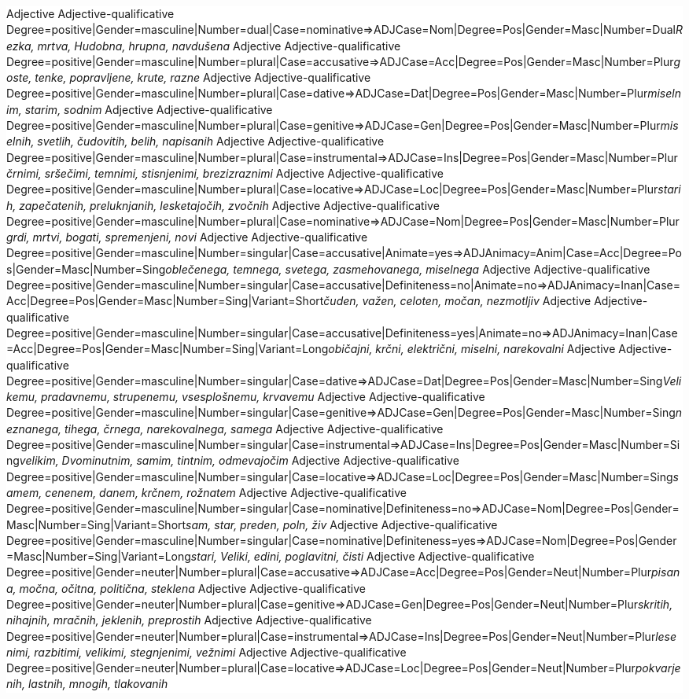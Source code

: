  <tr style="background:lightgray"><td>Adjective Adjective-qualificative Degree=positive|Gender=masculine|Number=dual|Case=nominative</td><td>=&gt;</td><td>ADJ</td><td>Case=Nom|Degree=Pos|Gender=Masc|Number=Dual</td><td><em>Rezka, mrtva, Hudobna, hrupna, navdušena</em></td></tr>
  <tr><td>Adjective Adjective-qualificative Degree=positive|Gender=masculine|Number=plural|Case=accusative</td><td>=&gt;</td><td>ADJ</td><td>Case=Acc|Degree=Pos|Gender=Masc|Number=Plur</td><td><em>goste, tenke, popravljene, krute, razne</em></td></tr>
  <tr style="background:lightgray"><td>Adjective Adjective-qualificative Degree=positive|Gender=masculine|Number=plural|Case=dative</td><td>=&gt;</td><td>ADJ</td><td>Case=Dat|Degree=Pos|Gender=Masc|Number=Plur</td><td><em>miselnim, starim, sodnim</em></td></tr>
  <tr><td>Adjective Adjective-qualificative Degree=positive|Gender=masculine|Number=plural|Case=genitive</td><td>=&gt;</td><td>ADJ</td><td>Case=Gen|Degree=Pos|Gender=Masc|Number=Plur</td><td><em>miselnih, svetlih, čudovitih, belih, napisanih</em></td></tr>
  <tr style="background:lightgray"><td>Adjective Adjective-qualificative Degree=positive|Gender=masculine|Number=plural|Case=instrumental</td><td>=&gt;</td><td>ADJ</td><td>Case=Ins|Degree=Pos|Gender=Masc|Number=Plur</td><td><em>črnimi, sršečimi, temnimi, stisnjenimi, brezizraznimi</em></td></tr>
  <tr><td>Adjective Adjective-qualificative Degree=positive|Gender=masculine|Number=plural|Case=locative</td><td>=&gt;</td><td>ADJ</td><td>Case=Loc|Degree=Pos|Gender=Masc|Number=Plur</td><td><em>starih, zapečatenih, preluknjanih, lesketajočih, zvočnih</em></td></tr>
  <tr style="background:lightgray"><td>Adjective Adjective-qualificative Degree=positive|Gender=masculine|Number=plural|Case=nominative</td><td>=&gt;</td><td>ADJ</td><td>Case=Nom|Degree=Pos|Gender=Masc|Number=Plur</td><td><em>grdi, mrtvi, bogati, spremenjeni, novi</em></td></tr>
  <tr><td>Adjective Adjective-qualificative Degree=positive|Gender=masculine|Number=singular|Case=accusative|Animate=yes</td><td>=&gt;</td><td>ADJ</td><td>Animacy=Anim|Case=Acc|Degree=Pos|Gender=Masc|Number=Sing</td><td><em>oblečenega, temnega, svetega, zasmehovanega, miselnega</em></td></tr>
  <tr style="background:lightgray"><td>Adjective Adjective-qualificative Degree=positive|Gender=masculine|Number=singular|Case=accusative|Definiteness=no|Animate=no</td><td>=&gt;</td><td>ADJ</td><td>Animacy=Inan|Case=Acc|Degree=Pos|Gender=Masc|Number=Sing|Variant=Short</td><td><em>čuden, važen, celoten, močan, nezmotljiv</em></td></tr>
  <tr><td>Adjective Adjective-qualificative Degree=positive|Gender=masculine|Number=singular|Case=accusative|Definiteness=yes|Animate=no</td><td>=&gt;</td><td>ADJ</td><td>Animacy=Inan|Case=Acc|Degree=Pos|Gender=Masc|Number=Sing|Variant=Long</td><td><em>običajni, krčni, električni, miselni, narekovalni</em></td></tr>
  <tr style="background:lightgray"><td>Adjective Adjective-qualificative Degree=positive|Gender=masculine|Number=singular|Case=dative</td><td>=&gt;</td><td>ADJ</td><td>Case=Dat|Degree=Pos|Gender=Masc|Number=Sing</td><td><em>Velikemu, pradavnemu, strupenemu, vsesplošnemu, krvavemu</em></td></tr>
  <tr><td>Adjective Adjective-qualificative Degree=positive|Gender=masculine|Number=singular|Case=genitive</td><td>=&gt;</td><td>ADJ</td><td>Case=Gen|Degree=Pos|Gender=Masc|Number=Sing</td><td><em>neznanega, tihega, črnega, narekovalnega, samega</em></td></tr>
  <tr style="background:lightgray"><td>Adjective Adjective-qualificative Degree=positive|Gender=masculine|Number=singular|Case=instrumental</td><td>=&gt;</td><td>ADJ</td><td>Case=Ins|Degree=Pos|Gender=Masc|Number=Sing</td><td><em>velikim, Dvominutnim, samim, tintnim, odmevajočim</em></td></tr>
  <tr><td>Adjective Adjective-qualificative Degree=positive|Gender=masculine|Number=singular|Case=locative</td><td>=&gt;</td><td>ADJ</td><td>Case=Loc|Degree=Pos|Gender=Masc|Number=Sing</td><td><em>samem, cenenem, danem, krčnem, rožnatem</em></td></tr>
  <tr style="background:lightgray"><td>Adjective Adjective-qualificative Degree=positive|Gender=masculine|Number=singular|Case=nominative|Definiteness=no</td><td>=&gt;</td><td>ADJ</td><td>Case=Nom|Degree=Pos|Gender=Masc|Number=Sing|Variant=Short</td><td><em>sam, star, preden, poln, živ</em></td></tr>
  <tr><td>Adjective Adjective-qualificative Degree=positive|Gender=masculine|Number=singular|Case=nominative|Definiteness=yes</td><td>=&gt;</td><td>ADJ</td><td>Case=Nom|Degree=Pos|Gender=Masc|Number=Sing|Variant=Long</td><td><em>stari, Veliki, edini, poglavitni, čisti</em></td></tr>
  <tr style="background:lightgray"><td>Adjective Adjective-qualificative Degree=positive|Gender=neuter|Number=plural|Case=accusative</td><td>=&gt;</td><td>ADJ</td><td>Case=Acc|Degree=Pos|Gender=Neut|Number=Plur</td><td><em>pisana, močna, očitna, politična, steklena</em></td></tr>
  <tr><td>Adjective Adjective-qualificative Degree=positive|Gender=neuter|Number=plural|Case=genitive</td><td>=&gt;</td><td>ADJ</td><td>Case=Gen|Degree=Pos|Gender=Neut|Number=Plur</td><td><em>skritih, nihajnih, mračnih, jeklenih, preprostih</em></td></tr>
  <tr style="background:lightgray"><td>Adjective Adjective-qualificative Degree=positive|Gender=neuter|Number=plural|Case=instrumental</td><td>=&gt;</td><td>ADJ</td><td>Case=Ins|Degree=Pos|Gender=Neut|Number=Plur</td><td><em>lesenimi, razbitimi, velikimi, stegnjenimi, vežnimi</em></td></tr>
  <tr><td>Adjective Adjective-qualificative Degree=positive|Gender=neuter|Number=plural|Case=locative</td><td>=&gt;</td><td>ADJ</td><td>Case=Loc|Degree=Pos|Gender=Neut|Number=Plur</td><td><em>pokvarjenih, lastnih, mnogih, tlakovanih</em></td></tr>